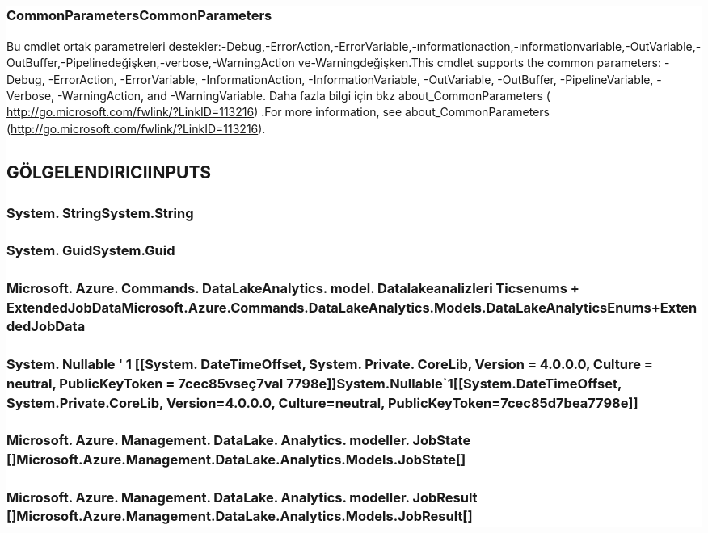 ### <span data-ttu-id="1a32a-171">CommonParameters</span><span class="sxs-lookup"><span data-stu-id="1a32a-171">CommonParameters</span></span>
<span data-ttu-id="1a32a-172">Bu cmdlet ortak parametreleri destekler:-Debug,-ErrorAction,-ErrorVariable,-ınformationaction,-ınformationvariable,-OutVariable,-OutBuffer,-Pipelinedeğişken,-verbose,-WarningAction ve-Warningdeğişken.</span><span class="sxs-lookup"><span data-stu-id="1a32a-172">This cmdlet supports the common parameters: -Debug, -ErrorAction, -ErrorVariable, -InformationAction, -InformationVariable, -OutVariable, -OutBuffer, -PipelineVariable, -Verbose, -WarningAction, and -WarningVariable.</span></span> <span data-ttu-id="1a32a-173">Daha fazla bilgi için bkz about_CommonParameters ( http://go.microsoft.com/fwlink/?LinkID=113216) .</span><span class="sxs-lookup"><span data-stu-id="1a32a-173">For more information, see about_CommonParameters (http://go.microsoft.com/fwlink/?LinkID=113216).</span></span>

## <span data-ttu-id="1a32a-174">GÖLGELENDIRICI</span><span class="sxs-lookup"><span data-stu-id="1a32a-174">INPUTS</span></span>

### <span data-ttu-id="1a32a-175">System. String</span><span class="sxs-lookup"><span data-stu-id="1a32a-175">System.String</span></span>

### <span data-ttu-id="1a32a-176">System. Guid</span><span class="sxs-lookup"><span data-stu-id="1a32a-176">System.Guid</span></span>

### <span data-ttu-id="1a32a-177">Microsoft. Azure. Commands. DataLakeAnalytics. model. Datalakeanalizleri Ticsenums + ExtendedJobData</span><span class="sxs-lookup"><span data-stu-id="1a32a-177">Microsoft.Azure.Commands.DataLakeAnalytics.Models.DataLakeAnalyticsEnums+ExtendedJobData</span></span>

### <span data-ttu-id="1a32a-178">System. Nullable ' 1 [[System. DateTimeOffset, System. Private. CoreLib, Version = 4.0.0.0, Culture = neutral, PublicKeyToken = 7cec85vseç7val 7798e]]</span><span class="sxs-lookup"><span data-stu-id="1a32a-178">System.Nullable\`1[[System.DateTimeOffset, System.Private.CoreLib, Version=4.0.0.0, Culture=neutral, PublicKeyToken=7cec85d7bea7798e]]</span></span>

### <span data-ttu-id="1a32a-179">Microsoft. Azure. Management. DataLake. Analytics. modeller. JobState []</span><span class="sxs-lookup"><span data-stu-id="1a32a-179">Microsoft.Azure.Management.DataLake.Analytics.Models.JobState[]</span></span>

### <span data-ttu-id="1a32a-180">Microsoft. Azure. Management. DataLake. Analytics. modeller. JobResult []</span><span class="sxs-lookup"><span data-stu-id="1a32a-180">Microsoft.Azure.Management.DataLake.Analytics.Models.JobResult[]</span></span>
